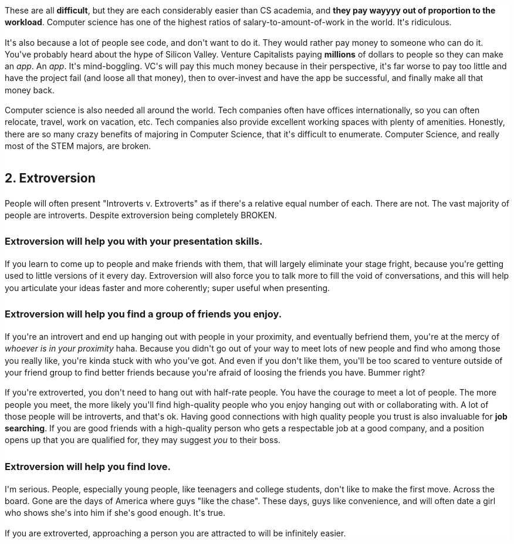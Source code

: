 These are all **difficult**, but they are each considerably easier than CS academia, and **they pay wayyyy out of proportion to the workload**. Computer science has one of the highest ratios of salary-to-amount-of-work in the world. It's ridiculous.

It's also because a lot of people see code, and don't want to do it. They would rather pay money to someone who can do it. You've probably heard about the hype of Silicon Valley. Venture Capitalists paying **millions** of dollars to people so they can make an *app*. An *app*. It's mind-boggling. VC's will pay this much money because in their perspective, it's far worse to pay too little and have the project fail (and loose all that money), then to over-invest and have the app be successful, and finally make all that money back. 

Computer science is also needed all around the world. Tech companies often have offices internationally, so you can often relocate, travel, work on vacation, etc. Tech companies also provide excellent working spaces with plenty of amenities. Honestly, there are so many crazy benefits of majoring in Computer Science, that it's difficult to enumerate. Computer Science, and really most of the STEM majors, are broken.

## 2. Extroversion

People will often present "Introverts v. Extroverts" as if there's a relative equal number of each. There are not. The vast majority of people are introverts. Despite extroversion being completely BROKEN.

### Extroversion will help you with your presentation skills.
If you learn to come up to people and make friends with them, that will largely eliminate your stage fright, because you're getting used to little versions of it every day. Extroversion will also force you to talk more to fill the void of conversations, and this will help you articulate your ideas faster and more coherently; super useful when presenting.

### Extroversion will help you find a group of friends you enjoy.
If you're an introvert and end up hanging out with people in your proximity, and eventually befriend them, you're at the mercy of *whoever is in your proximity* haha. Because you didn't go out of your way to meet lots of new people and find who among those you really like, you're kinda stuck with who you've got. And even if you don't like them, you'll be too scared to venture outside of your friend group to find better friends because you're afraid of loosing the friends you have. Bummer right?

If you're extroverted, you don't need to hang out with half-rate people. You have the courage to meet a lot of people. The more people you meet, the more likely you'll find high-quality people who you enjoy hanging out with or collaborating with. A lot of those people will be introverts, and that's ok. Having good connections with high quality people you trust is also invaluable for **job searching**. If you are good friends with a high-quality person who gets a respectable job at a good company, and a position opens up that you are qualified for, they may suggest *you* to their boss. 

### Extroversion will help you **find love**.
I'm serious. People, especially young people, like teenagers and college students, don't like to make the first move. Across the board. Gone are the days of America where guys "like the chase". These days, guys like convenience, and will often date a girl who shows she's into him if she's good enough. It's true.

If you are extroverted, approaching a person you are attracted to will be infinitely easier.
